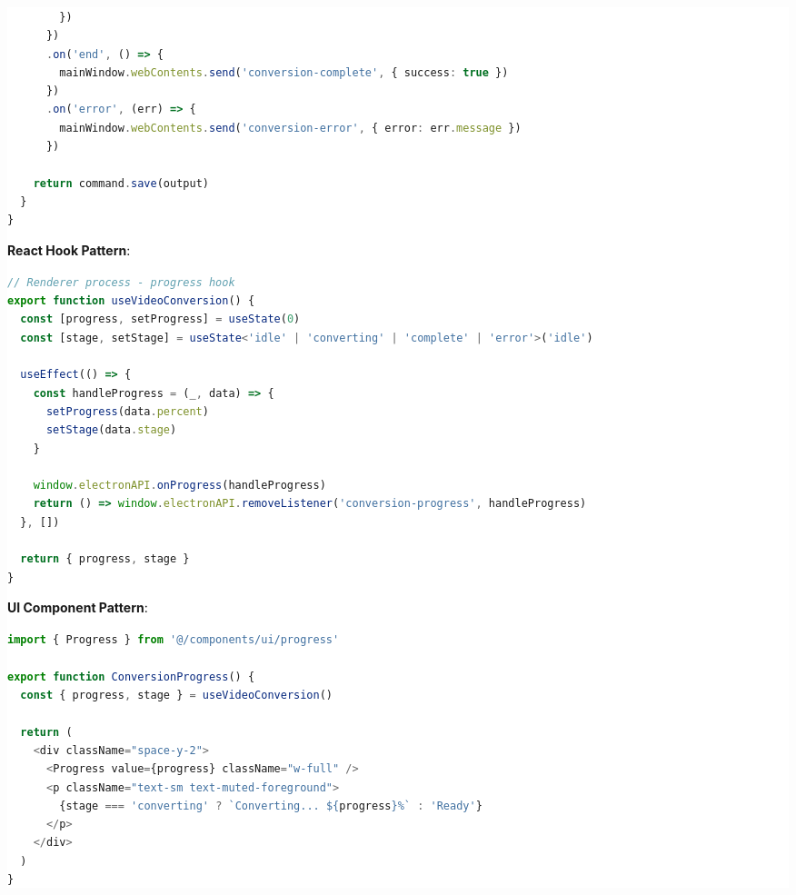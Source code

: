 ```typescript
        })
      })
      .on('end', () => {
        mainWindow.webContents.send('conversion-complete', { success: true })
      })
      .on('error', (err) => {
        mainWindow.webContents.send('conversion-error', { error: err.message })
      })
    
    return command.save(output)
  }
}
```

**React Hook Pattern**:
```typescript
// Renderer process - progress hook
export function useVideoConversion() {
  const [progress, setProgress] = useState(0)
  const [stage, setStage] = useState<'idle' | 'converting' | 'complete' | 'error'>('idle')
  
  useEffect(() => {
    const handleProgress = (_, data) => {
      setProgress(data.percent)
      setStage(data.stage)
    }
    
    window.electronAPI.onProgress(handleProgress)
    return () => window.electronAPI.removeListener('conversion-progress', handleProgress)
  }, [])
  
  return { progress, stage }
}
```

**UI Component Pattern**:
```typescript
import { Progress } from '@/components/ui/progress'

export function ConversionProgress() {
  const { progress, stage } = useVideoConversion()
  
  return (
    <div className="space-y-2">
      <Progress value={progress} className="w-full" />
      <p className="text-sm text-muted-foreground">
        {stage === 'converting' ? `Converting... ${progress}%` : 'Ready'}
      </p>
    </div>
  )
}
```
